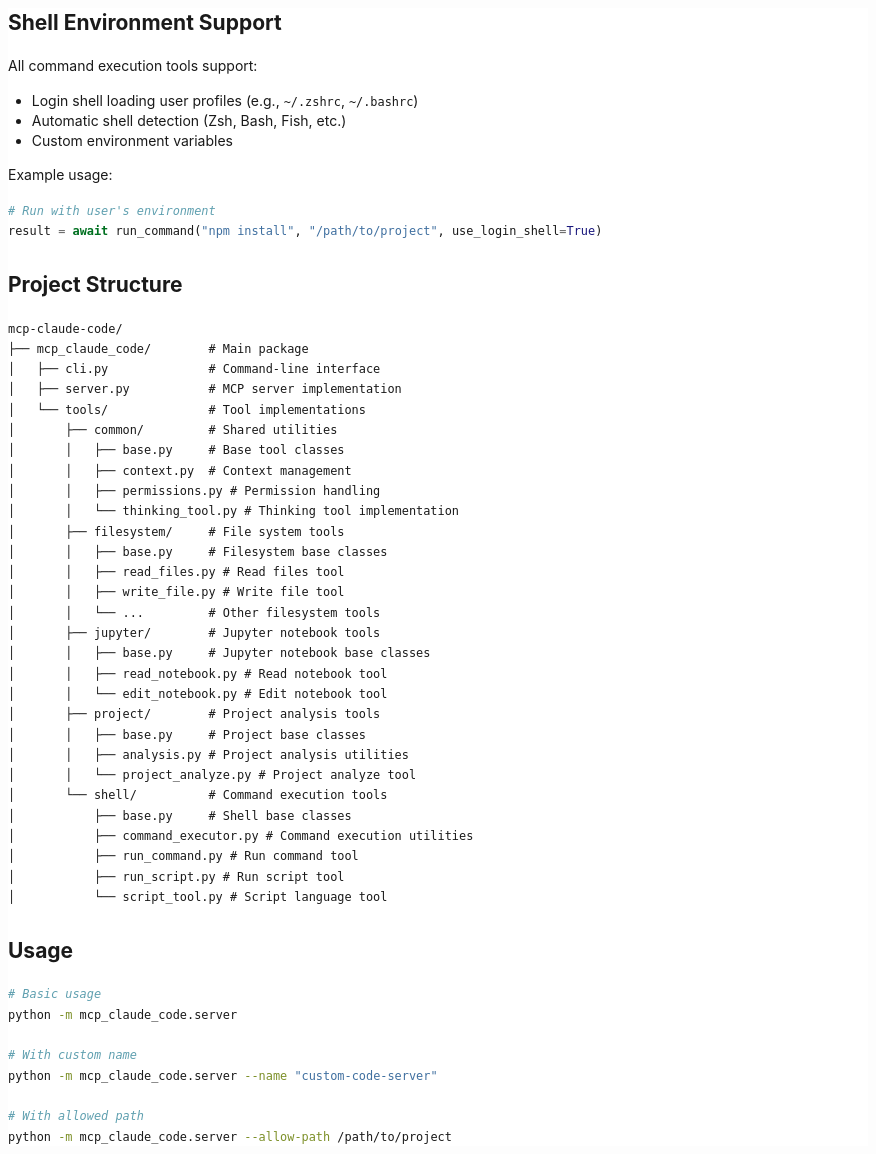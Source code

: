 ## Shell Environment Support

All command execution tools support:

- Login shell loading user profiles (e.g., `~/.zshrc`, `~/.bashrc`)
- Automatic shell detection (Zsh, Bash, Fish, etc.)
- Custom environment variables

Example usage:

```python
# Run with user's environment
result = await run_command("npm install", "/path/to/project", use_login_shell=True)
```

## Project Structure

```
mcp-claude-code/
├── mcp_claude_code/        # Main package
│   ├── cli.py              # Command-line interface
│   ├── server.py           # MCP server implementation
│   └── tools/              # Tool implementations
│       ├── common/         # Shared utilities
│       │   ├── base.py     # Base tool classes
│       │   ├── context.py  # Context management
│       │   ├── permissions.py # Permission handling
│       │   └── thinking_tool.py # Thinking tool implementation
│       ├── filesystem/     # File system tools
│       │   ├── base.py     # Filesystem base classes
│       │   ├── read_files.py # Read files tool
│       │   ├── write_file.py # Write file tool
│       │   └── ...         # Other filesystem tools
│       ├── jupyter/        # Jupyter notebook tools
│       │   ├── base.py     # Jupyter notebook base classes
│       │   ├── read_notebook.py # Read notebook tool
│       │   └── edit_notebook.py # Edit notebook tool
│       ├── project/        # Project analysis tools
│       │   ├── base.py     # Project base classes
│       │   ├── analysis.py # Project analysis utilities
│       │   └── project_analyze.py # Project analyze tool
│       └── shell/          # Command execution tools
│           ├── base.py     # Shell base classes
│           ├── command_executor.py # Command execution utilities
│           ├── run_command.py # Run command tool
│           ├── run_script.py # Run script tool
│           └── script_tool.py # Script language tool
```

## Usage

```bash
# Basic usage
python -m mcp_claude_code.server

# With custom name
python -m mcp_claude_code.server --name "custom-code-server"

# With allowed path
python -m mcp_claude_code.server --allow-path /path/to/project
```
